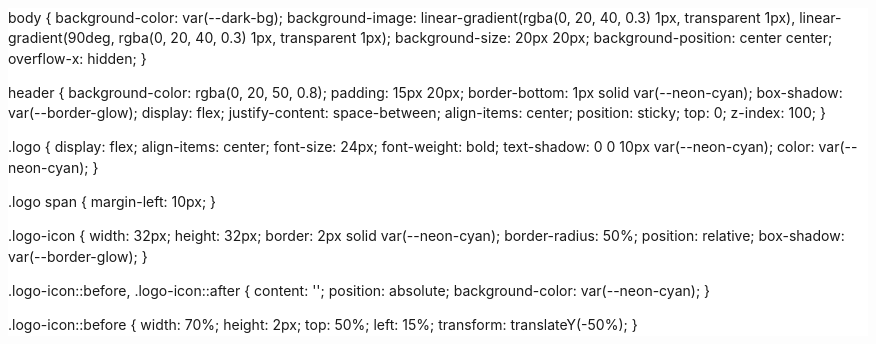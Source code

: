 body {
    background-color: var(--dark-bg);
    background-image: 
        linear-gradient(rgba(0, 20, 40, 0.3) 1px, transparent 1px),
        linear-gradient(90deg, rgba(0, 20, 40, 0.3) 1px, transparent 1px);
    background-size: 20px 20px;
    background-position: center center;
    overflow-x: hidden;
}

header {
    background-color: rgba(0, 20, 50, 0.8);
    padding: 15px 20px;
    border-bottom: 1px solid var(--neon-cyan);
    box-shadow: var(--border-glow);
    display: flex;
    justify-content: space-between;
    align-items: center;
    position: sticky;
    top: 0;
    z-index: 100;
}

.logo {
    display: flex;
    align-items: center;
    font-size: 24px;
    font-weight: bold;
    text-shadow: 0 0 10px var(--neon-cyan);
    color: var(--neon-cyan);
}

.logo span {
    margin-left: 10px;
}

.logo-icon {
    width: 32px;
    height: 32px;
    border: 2px solid var(--neon-cyan);
    border-radius: 50%;
    position: relative;
    box-shadow: var(--border-glow);
}

.logo-icon::before, .logo-icon::after {
    content: '';
    position: absolute;
    background-color: var(--neon-cyan);
}

.logo-icon::before {
    width: 70%;
    height: 2px;
    top: 50%;
    left: 15%;
    transform: translateY(-50%);
}
